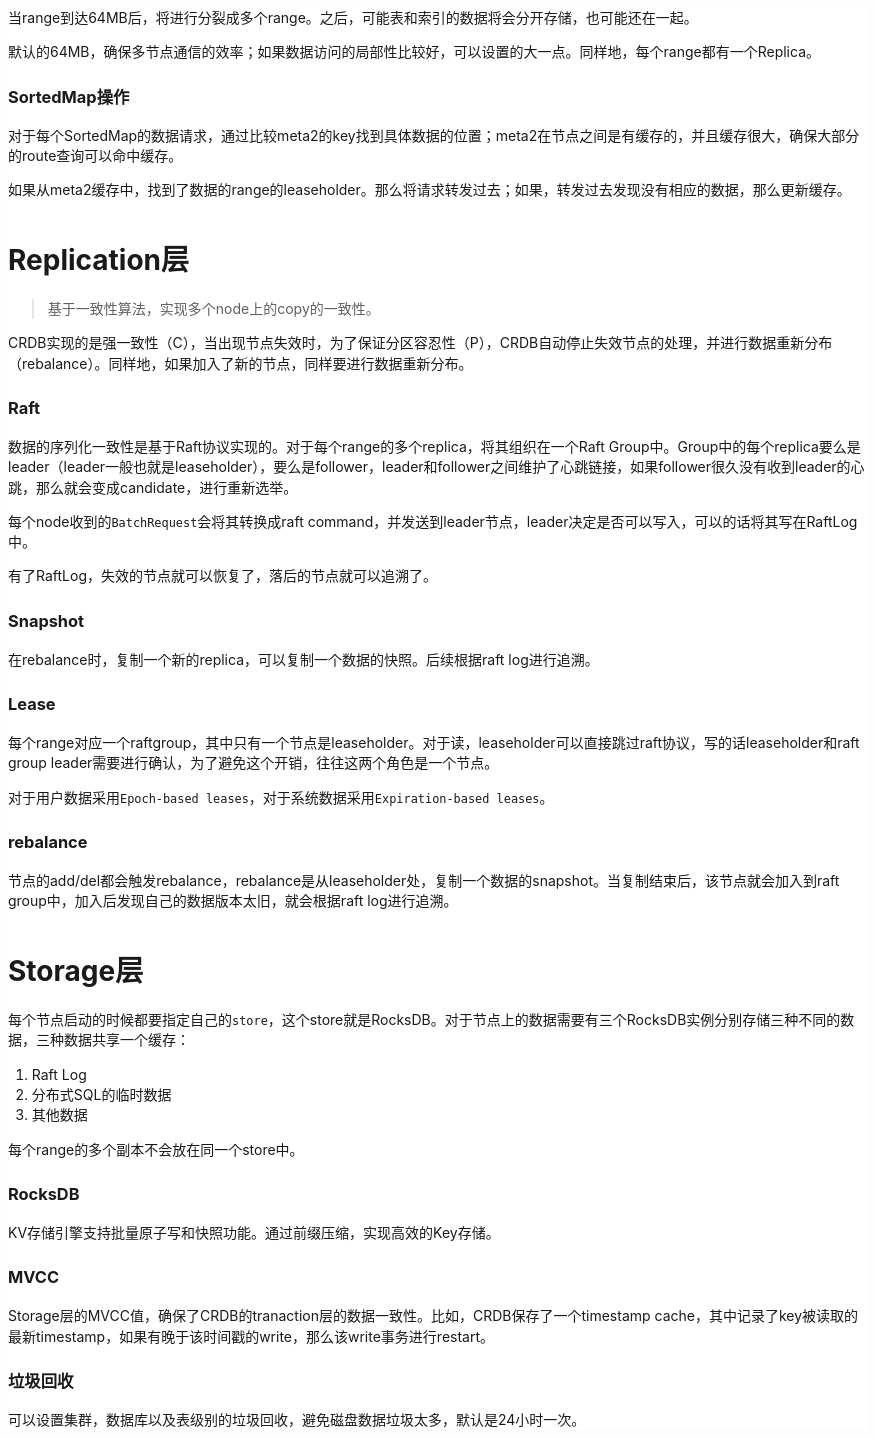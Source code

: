 当range到达64MB后，将进行分裂成多个range。之后，可能表和索引的数据将会分开存储，也可能还在一起。

默认的64MB，确保多节点通信的效率；如果数据访问的局部性比较好，可以设置的大一点。同样地，每个range都有一个Replica。

### SortedMap操作

对于每个SortedMap的数据请求，通过比较meta2的key找到具体数据的位置；meta2在节点之间是有缓存的，并且缓存很大，确保大部分的route查询可以命中缓存。

如果从meta2缓存中，找到了数据的range的leaseholder。那么将请求转发过去；如果，转发过去发现没有相应的数据，那么更新缓存。

# Replication层

> 基于一致性算法，实现多个node上的copy的一致性。

CRDB实现的是强一致性（C），当出现节点失效时，为了保证分区容忍性（P），CRDB自动停止失效节点的处理，并进行数据重新分布（rebalance）。同样地，如果加入了新的节点，同样要进行数据重新分布。

### Raft

数据的序列化一致性是基于Raft协议实现的。对于每个range的多个replica，将其组织在一个Raft Group中。Group中的每个replica要么是leader（leader一般也就是leaseholder），要么是follower，leader和follower之间维护了心跳链接，如果follower很久没有收到leader的心跳，那么就会变成candidate，进行重新选举。

每个node收到的`BatchRequest`会将其转换成raft command，并发送到leader节点，leader决定是否可以写入，可以的话将其写在RaftLog中。

有了RaftLog，失效的节点就可以恢复了，落后的节点就可以追溯了。

### Snapshot

在rebalance时，复制一个新的replica，可以复制一个数据的快照。后续根据raft log进行追溯。

### Lease

每个range对应一个raftgroup，其中只有一个节点是leaseholder。对于读，leaseholder可以直接跳过raft协议，写的话leaseholder和raft group leader需要进行确认，为了避免这个开销，往往这两个角色是一个节点。

对于用户数据采用`Epoch-based leases`，对于系统数据采用`Expiration-based leases`。

### rebalance

节点的add/del都会触发rebalance，rebalance是从leaseholder处，复制一个数据的snapshot。当复制结束后，该节点就会加入到raft group中，加入后发现自己的数据版本太旧，就会根据raft log进行追溯。

# Storage层

每个节点启动的时候都要指定自己的`store`，这个store就是RocksDB。对于节点上的数据需要有三个RocksDB实例分别存储三种不同的数据，三种数据共享一个缓存：

1. Raft Log
2. 分布式SQL的临时数据
3. 其他数据

每个range的多个副本不会放在同一个store中。

### RocksDB

KV存储引擎支持批量原子写和快照功能。通过前缀压缩，实现高效的Key存储。

### MVCC

​	Storage层的MVCC值，确保了CRDB的tranaction层的数据一致性。比如，CRDB保存了一个timestamp cache，其中记录了key被读取的最新timestamp，如果有晚于该时间戳的write，那么该write事务进行restart。

### 垃圾回收

可以设置集群，数据库以及表级别的垃圾回收，避免磁盘数据垃圾太多，默认是24小时一次。
